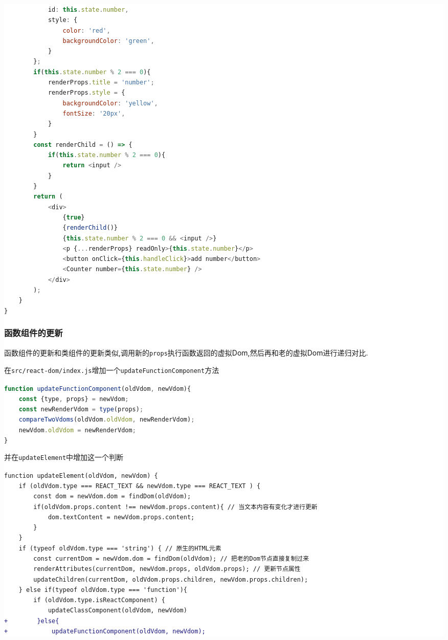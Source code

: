 ```js
            id: this.state.number,
            style: {
                color: 'red',
                backgroundColor: 'green',
            }
        };
        if(this.state.number % 2 === 0){
            renderProps.title = 'number';
            renderProps.style = {
                backgroundColor: 'yellow',
                fontSize: '20px',
            }
        }
        const renderChild = () => {
            if(this.state.number % 2 === 0){
                return <input />
            }
        }
        return (
            <div>
                {true}
                {renderChild()}
                {this.state.number % 2 === 0 && <input />}
                <p {...renderProps} readOnly>{this.state.number}</p>
                <button onClick={this.handleClick}>add number</button>
                <Counter number={this.state.number} />
            </div>
        );
    }
}
```

### 函数组件的更新

函数组件的更新和类组件的更新类似,调用新的`props`执行函数返回的虚拟Dom,然后再和老的虚拟Dom进行递归对比.

在`src/react-dom/index.js`增加一个`updateFunctionComponent`方法

```js
function updateFunctionComponent(oldVdom, newVdom){
    const {type, props} = newVdom;
    const newRenderVdom = type(props);
    compareTwoVdoms(oldVdom.oldVdom, newRenderVdom);
    newVdom.oldVdom = newRenderVdom;
}
```

并在`updateElement`中增加这一个判断

```diff
function updateElement(oldVdom, newVdom) {
    if (oldVdom.type === REACT_TEXT && newVdom.type === REACT_TEXT ) {
        const dom = newVdom.dom = findDom(oldVdom);
        if(oldVdom.props.content !== newVdom.props.content){ // 当文本内容有变化才进行更新
            dom.textContent = newVdom.props.content;
        }
    }
    if (typeof oldVdom.type === 'string') { // 原生的HTML元素
        const currentDom = newVdom.dom = findDom(oldVdom); // 把老的Dom节点直接复制过来
        renderAttributes(currentDom, newVdom.props, oldVdom.props); // 更新节点属性
        updateChildren(currentDom, oldVdom.props.children, newVdom.props.children);
    } else if(typeof oldVdom.type === 'function'){
        if (oldVdom.type.isReactComponent) {
            updateClassComponent(oldVdom, newVdom)
+        }else{
+            updateFunctionComponent(oldVdom, newVdom);
```